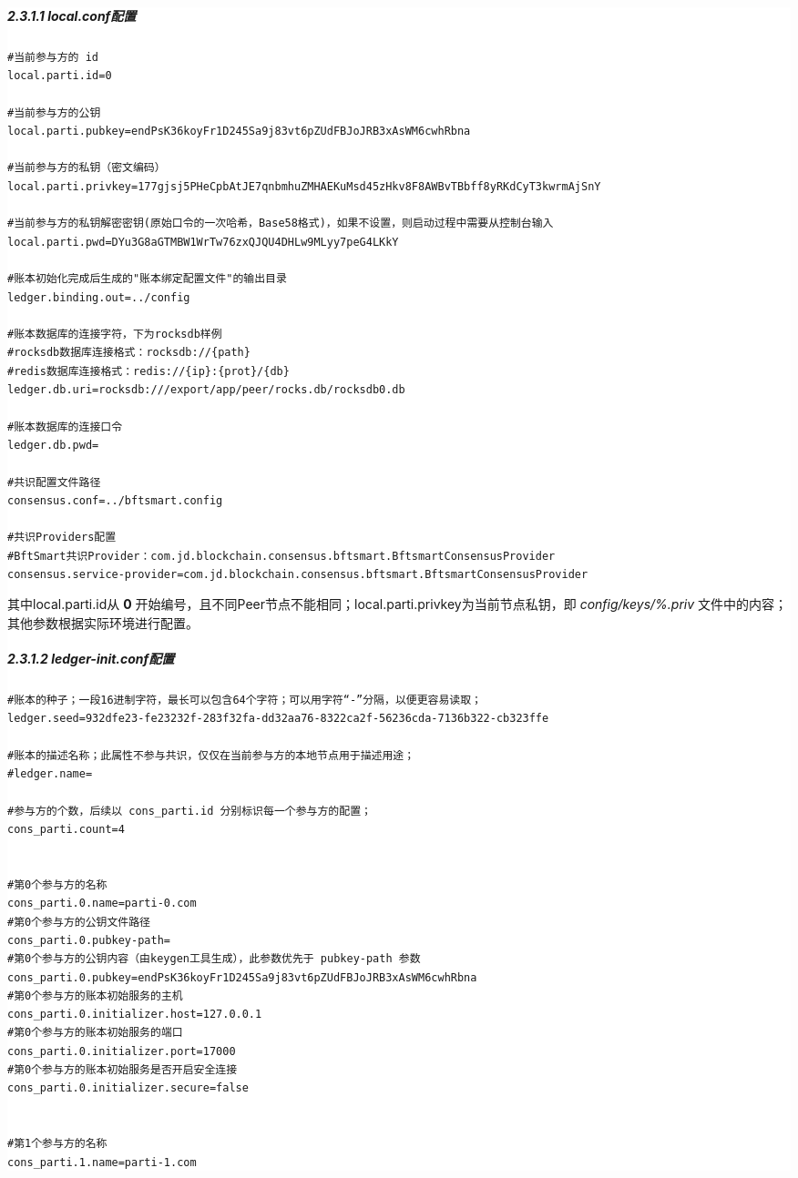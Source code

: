 ##### 2.3.1.1 local.conf配置
```config
#当前参与方的 id
local.parti.id=0

#当前参与方的公钥
local.parti.pubkey=endPsK36koyFr1D245Sa9j83vt6pZUdFBJoJRB3xAsWM6cwhRbna

#当前参与方的私钥（密文编码）
local.parti.privkey=177gjsj5PHeCpbAtJE7qnbmhuZMHAEKuMsd45zHkv8F8AWBvTBbff8yRKdCyT3kwrmAjSnY

#当前参与方的私钥解密密钥(原始口令的一次哈希，Base58格式)，如果不设置，则启动过程中需要从控制台输入
local.parti.pwd=DYu3G8aGTMBW1WrTw76zxQJQU4DHLw9MLyy7peG4LKkY

#账本初始化完成后生成的"账本绑定配置文件"的输出目录
ledger.binding.out=../config

#账本数据库的连接字符，下为rocksdb样例
#rocksdb数据库连接格式：rocksdb://{path}
#redis数据库连接格式：redis://{ip}:{prot}/{db}
ledger.db.uri=rocksdb:///export/app/peer/rocks.db/rocksdb0.db

#账本数据库的连接口令
ledger.db.pwd=

#共识配置文件路径
consensus.conf=../bftsmart.config

#共识Providers配置
#BftSmart共识Provider：com.jd.blockchain.consensus.bftsmart.BftsmartConsensusProvider
consensus.service-provider=com.jd.blockchain.consensus.bftsmart.BftsmartConsensusProvider
```
其中local.parti.id从 **0** 开始编号，且不同Peer节点不能相同；local.parti.privkey为当前节点私钥，即 *config/keys/%.priv* 文件中的内容；其他参数根据实际环境进行配置。


##### 2.3.1.2 ledger-init.conf配置
```config
#账本的种子；一段16进制字符，最长可以包含64个字符；可以用字符“-”分隔，以便更容易读取；
ledger.seed=932dfe23-fe23232f-283f32fa-dd32aa76-8322ca2f-56236cda-7136b322-cb323ffe

#账本的描述名称；此属性不参与共识，仅仅在当前参与方的本地节点用于描述用途；
#ledger.name=

#参与方的个数，后续以 cons_parti.id 分别标识每一个参与方的配置；
cons_parti.count=4


#第0个参与方的名称
cons_parti.0.name=parti-0.com
#第0个参与方的公钥文件路径
cons_parti.0.pubkey-path=
#第0个参与方的公钥内容（由keygen工具生成），此参数优先于 pubkey-path 参数
cons_parti.0.pubkey=endPsK36koyFr1D245Sa9j83vt6pZUdFBJoJRB3xAsWM6cwhRbna
#第0个参与方的账本初始服务的主机
cons_parti.0.initializer.host=127.0.0.1
#第0个参与方的账本初始服务的端口
cons_parti.0.initializer.port=17000
#第0个参与方的账本初始服务是否开启安全连接
cons_parti.0.initializer.secure=false


#第1个参与方的名称
cons_parti.1.name=parti-1.com
```